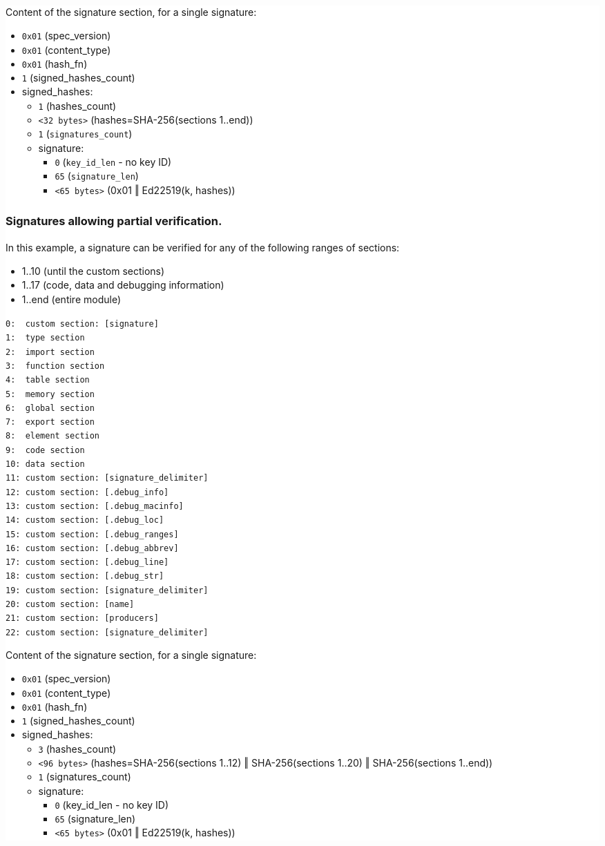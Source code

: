 Content of the signature section, for a single signature:

- `0x01` (spec_version)
- `0x01` (content_type)
- `0x01` (hash_fn)
- `1` (signed_hashes_count)
- signed_hashes:
  - `1` (hashes_count)
  - `<32 bytes>` (hashes=SHA-256(sections 1..end))
  - `1` (`signatures_count`)
  - signature:
    - `0` (`key_id_len` - no key ID)
    - `65` (`signature_len`)
    - `<65 bytes>` (0x01 ‖ Ed22519(k, hashes))

### Signatures allowing partial verification.

In this example, a signature can be verified for any of the following ranges of sections:

- 1..10 (until the custom sections)
- 1..17 (code, data and debugging information)
- 1..end (entire module)

```text
0:	custom section: [signature]
1:	type section
2:	import section
3:	function section
4:	table section
5:	memory section
6:	global section
7:	export section
8:	element section
9:	code section
10:	data section
11:	custom section: [signature_delimiter]
12:	custom section: [.debug_info]
13:	custom section: [.debug_macinfo]
14:	custom section: [.debug_loc]
15:	custom section: [.debug_ranges]
16:	custom section: [.debug_abbrev]
17:	custom section: [.debug_line]
18:	custom section: [.debug_str]
19:	custom section: [signature_delimiter]
20:	custom section: [name]
21:	custom section: [producers]
22:	custom section: [signature_delimiter]
```

Content of the signature section, for a single signature:

- `0x01` (spec_version)
- `0x01` (content_type)
- `0x01` (hash_fn)
- `1` (signed_hashes_count)
- signed_hashes:
  - `3` (hashes_count)
  - `<96 bytes>` (hashes=SHA-256(sections 1..12) ‖ SHA-256(sections 1..20) ‖ SHA-256(sections 1..end))
  - `1` (signatures_count)
  - signature:
    - `0` (key_id_len - no key ID)
    - `65` (signature_len)
    - `<65 bytes>` (0x01 ‖ Ed22519(k, hashes))
